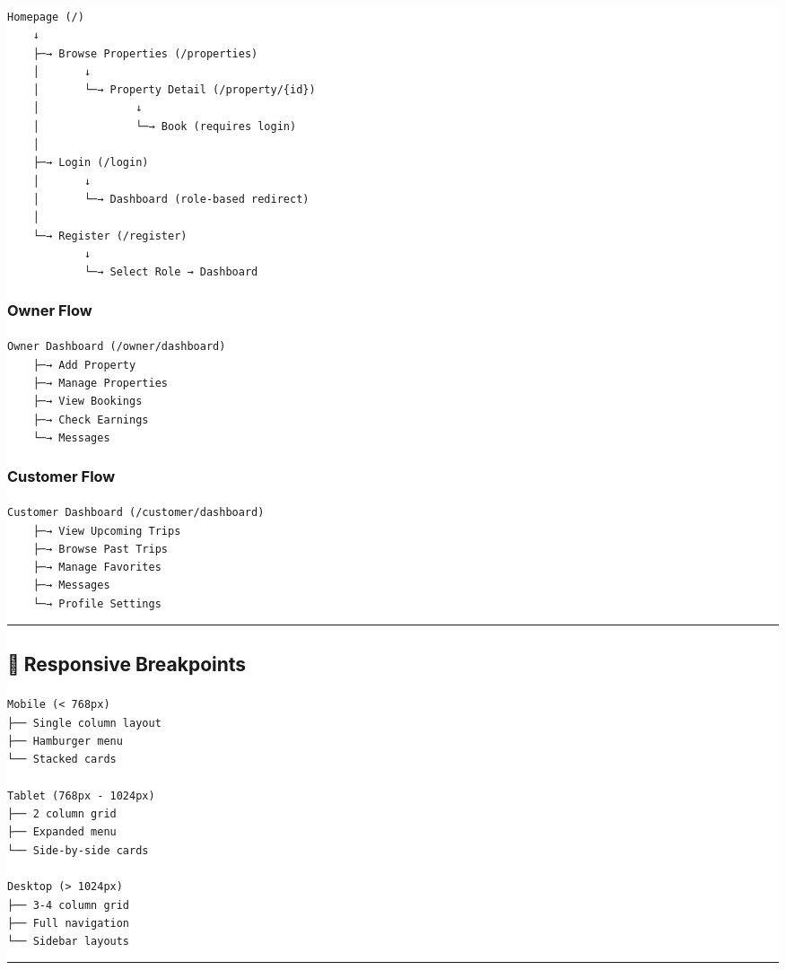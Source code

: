 ```
Homepage (/)
    ↓
    ├─→ Browse Properties (/properties)
    │       ↓
    │       └─→ Property Detail (/property/{id})
    │               ↓
    │               └─→ Book (requires login)
    │
    ├─→ Login (/login)
    │       ↓
    │       └─→ Dashboard (role-based redirect)
    │
    └─→ Register (/register)
            ↓
            └─→ Select Role → Dashboard
```

### Owner Flow
```
Owner Dashboard (/owner/dashboard)
    ├─→ Add Property
    ├─→ Manage Properties
    ├─→ View Bookings
    ├─→ Check Earnings
    └─→ Messages
```

### Customer Flow
```
Customer Dashboard (/customer/dashboard)
    ├─→ View Upcoming Trips
    ├─→ Browse Past Trips
    ├─→ Manage Favorites
    ├─→ Messages
    └─→ Profile Settings
```

---

## 📱 Responsive Breakpoints

```
Mobile (< 768px)
├── Single column layout
├── Hamburger menu
└── Stacked cards

Tablet (768px - 1024px)
├── 2 column grid
├── Expanded menu
└── Side-by-side cards

Desktop (> 1024px)
├── 3-4 column grid
├── Full navigation
└── Sidebar layouts
```

---